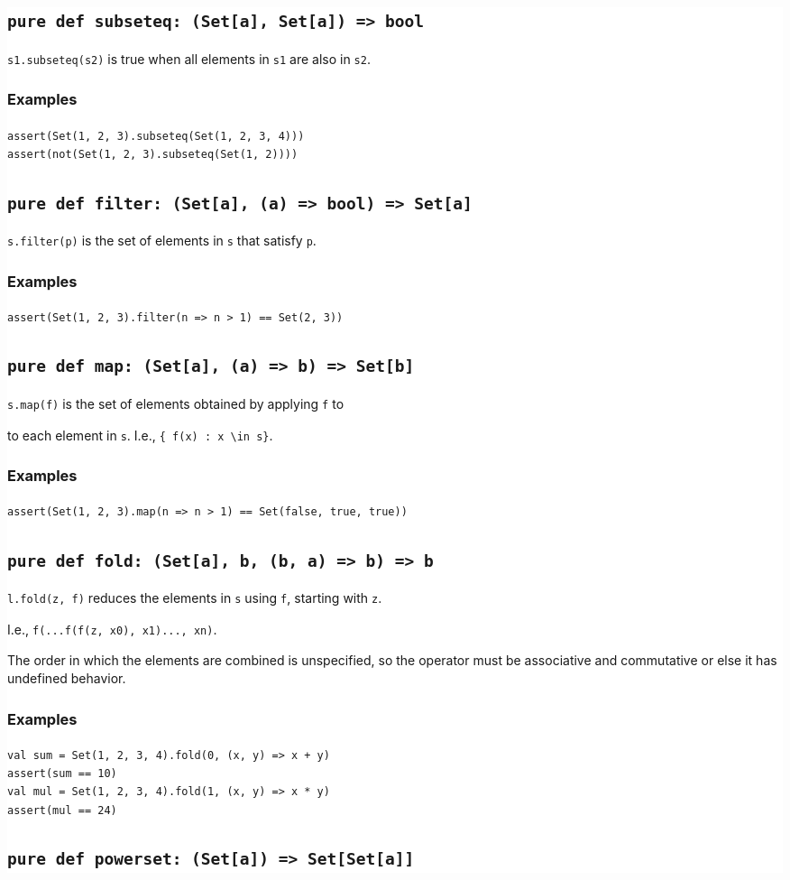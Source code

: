 ## `pure def subseteq: (Set[a], Set[a]) => bool`

`s1.subseteq(s2)` is true when all elements in `s1` are also in `s2`.

### Examples

```
assert(Set(1, 2, 3).subseteq(Set(1, 2, 3, 4)))
assert(not(Set(1, 2, 3).subseteq(Set(1, 2))))
```

## `pure def filter: (Set[a], (a) => bool) => Set[a]`

`s.filter(p)` is the set of elements in `s` that satisfy `p`.

### Examples

```
assert(Set(1, 2, 3).filter(n => n > 1) == Set(2, 3))
```

## `pure def map: (Set[a], (a) => b) => Set[b]`

`s.map(f)` is the set of elements obtained by applying `f` to

to each element in `s`. I.e., `{ f(x) : x \in s}`.

### Examples

```
assert(Set(1, 2, 3).map(n => n > 1) == Set(false, true, true))
```

## `pure def fold: (Set[a], b, (b, a) => b) => b`

`l.fold(z, f)` reduces the elements in `s` using `f`, starting with `z`.

I.e., `f(...f(f(z, x0), x1)..., xn)`.

The order in which the elements are combined is unspecified, so
the operator must be associative and commutative or else it has undefined behavior.

### Examples

```
val sum = Set(1, 2, 3, 4).fold(0, (x, y) => x + y)
assert(sum == 10)
val mul = Set(1, 2, 3, 4).fold(1, (x, y) => x * y)
assert(mul == 24)
```

## `pure def powerset: (Set[a]) => Set[Set[a]]`
